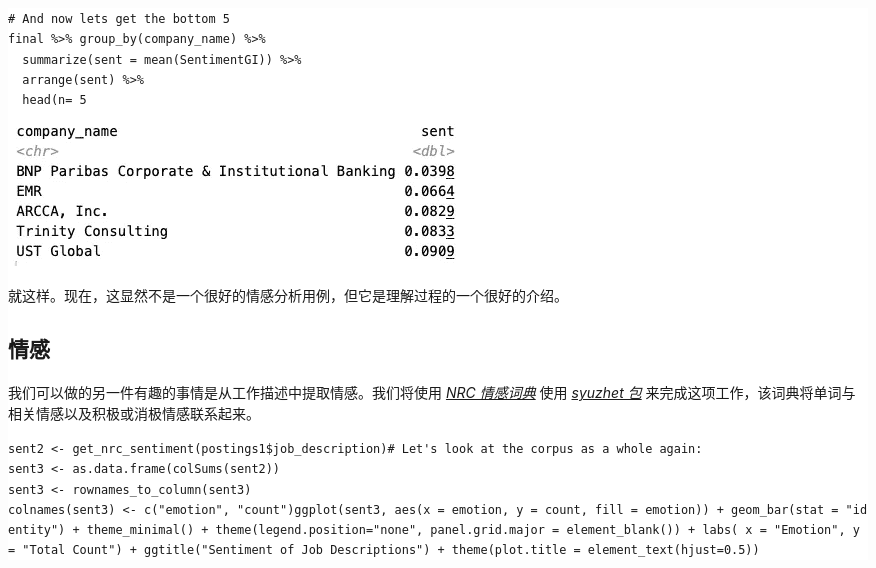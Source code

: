 ```
# And now lets get the bottom 5 
final %>% group_by(company_name) %>%
  summarize(sent = mean(SentimentGI)) %>%
  arrange(sent) %>%
  head(n= 5
```

![](img/87f58b04a3629b5ada32c0e8ec192f74.png)

就这样。现在，这显然不是一个很好的情感分析用例，但它是理解过程的一个很好的介绍。

## 情感

我们可以做的另一件有趣的事情是从工作描述中提取情感。我们将使用 [*NRC 情感词典*](http://saifmohammad.com/WebPages/NRC-Emotion-Lexicon.htm) 使用 [*syuzhet 包*](https://cran.r-project.org/web/packages/syuzhet/syuzhet.pdf) 来完成这项工作，该词典将单词与相关情感以及积极或消极情感联系起来。

```
sent2 <- get_nrc_sentiment(postings1$job_description)# Let's look at the corpus as a whole again:
sent3 <- as.data.frame(colSums(sent2))
sent3 <- rownames_to_column(sent3) 
colnames(sent3) <- c("emotion", "count")ggplot(sent3, aes(x = emotion, y = count, fill = emotion)) + geom_bar(stat = "identity") + theme_minimal() + theme(legend.position="none", panel.grid.major = element_blank()) + labs( x = "Emotion", y = "Total Count") + ggtitle("Sentiment of Job Descriptions") + theme(plot.title = element_text(hjust=0.5))
```
